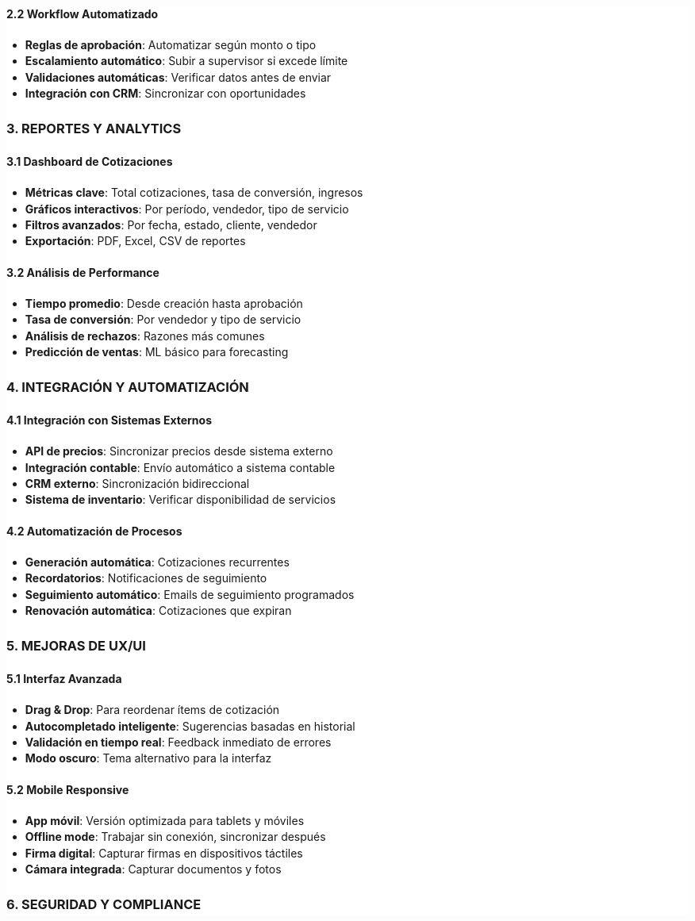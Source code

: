 #### **2.2 Workflow Automatizado**
- **Reglas de aprobación**: Automatizar según monto o tipo
- **Escalamiento automático**: Subir a supervisor si excede límite
- **Validaciones automáticas**: Verificar datos antes de enviar
- **Integración con CRM**: Sincronizar con oportunidades

### **3. REPORTES Y ANALYTICS**

#### **3.1 Dashboard de Cotizaciones**
- **Métricas clave**: Total cotizaciones, tasa de conversión, ingresos
- **Gráficos interactivos**: Por período, vendedor, tipo de servicio
- **Filtros avanzados**: Por fecha, estado, cliente, vendedor
- **Exportación**: PDF, Excel, CSV de reportes

#### **3.2 Análisis de Performance**
- **Tiempo promedio**: Desde creación hasta aprobación
- **Tasa de conversión**: Por vendedor y tipo de servicio
- **Análisis de rechazos**: Razones más comunes
- **Predicción de ventas**: ML básico para forecasting

### **4. INTEGRACIÓN Y AUTOMATIZACIÓN**

#### **4.1 Integración con Sistemas Externos**
- **API de precios**: Sincronizar precios desde sistema externo
- **Integración contable**: Envío automático a sistema contable
- **CRM externo**: Sincronización bidireccional
- **Sistema de inventario**: Verificar disponibilidad de servicios

#### **4.2 Automatización de Procesos**
- **Generación automática**: Cotizaciones recurrentes
- **Recordatorios**: Notificaciones de seguimiento
- **Seguimiento automático**: Emails de seguimiento programados
- **Renovación automática**: Cotizaciones que expiran

### **5. MEJORAS DE UX/UI**

#### **5.1 Interfaz Avanzada**
- **Drag & Drop**: Para reordenar ítems de cotización
- **Autocompletado inteligente**: Sugerencias basadas en historial
- **Validación en tiempo real**: Feedback inmediato de errores
- **Modo oscuro**: Tema alternativo para la interfaz

#### **5.2 Mobile Responsive**
- **App móvil**: Versión optimizada para tablets y móviles
- **Offline mode**: Trabajar sin conexión, sincronizar después
- **Firma digital**: Capturar firmas en dispositivos táctiles
- **Cámara integrada**: Capturar documentos y fotos

### **6. SEGURIDAD Y COMPLIANCE**
